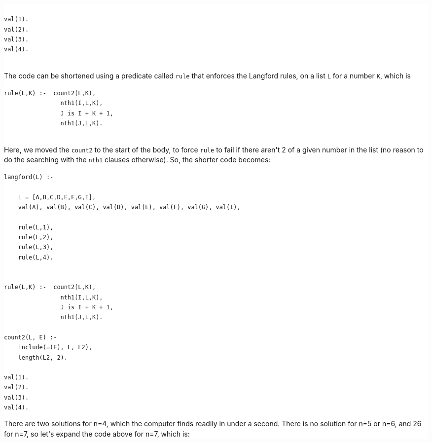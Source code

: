 ``` {.prolog}

val(1). 
val(2).
val(3).
val(4).
  
```

The code can be shortened using a predicate called `rule` that enforces
the Langford rules, on a list `L` for a number `K`, which is

``` {.prolog}
rule(L,K) :-  count2(L,K),
                nth1(I,L,K),
                J is I + K + 1,
                nth1(J,L,K).
               
```

Here, we moved the `count2` to the start of the body, to force `rule` to
fail if there aren't 2 of a given number in the list (no reason to do
the searching with the `nth1` clauses otherwise). So, the shorter code
becomes:

``` {.prolog}
langford(L) :-

    L = [A,B,C,D,E,F,G,I],
    val(A), val(B), val(C), val(D), val(E), val(F), val(G), val(I),

    rule(L,1),
    rule(L,2),
    rule(L,3),
    rule(L,4).


rule(L,K) :-  count2(L,K),
                nth1(I,L,K),
                J is I + K + 1,
                nth1(J,L,K).
               
count2(L, E) :-
    include(=(E), L, L2), 
    length(L2, 2).

val(1). 
val(2).
val(3).
val(4).
```

There are two solutions for n=4, which the computer finds readily in
under a second. There is no solution for n=5 or n=6, and 26 for n=7, so
let's expand the code above for n=7, which is:
